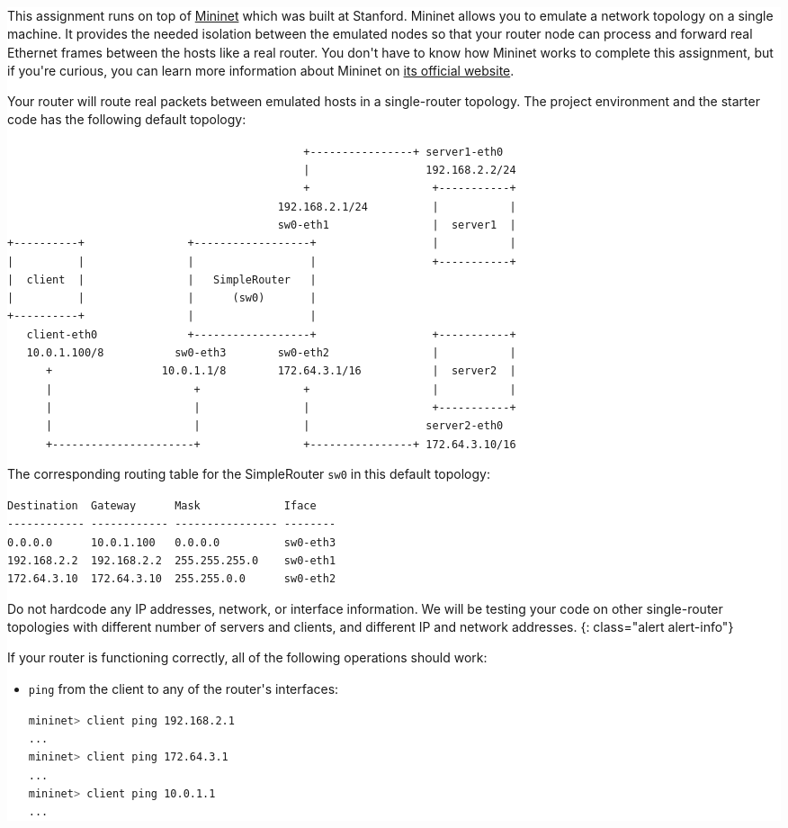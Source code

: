 This assignment runs on top of [Mininet](http://mininet.org/) which was built at Stanford.  Mininet allows you to emulate a network topology on a single machine.  It provides the needed isolation between the emulated nodes so that your router node can process and forward real Ethernet frames between the hosts like a real router.  You don't have to know how Mininet works to complete this assignment, but if you're curious, you can learn more information about Mininet on [its official website](http://mininet.org/).

Your router will route real packets between emulated hosts in a single-router topology.  The project environment and the starter code has the following default topology:

                                                  +----------------+ server1-eth0
                                                  |                  192.168.2.2/24
                                                  +                   +-----------+
                                              192.168.2.1/24          |           |
                                              sw0-eth1                |  server1  |
    +----------+                +------------------+                  |           |
    |          |                |                  |                  +-----------+
    |  client  |                |   SimpleRouter   |
    |          |                |      (sw0)       |
    +----------+                |                  |
       client-eth0              +------------------+                  +-----------+
       10.0.1.100/8           sw0-eth3        sw0-eth2                |           |
          +                 10.0.1.1/8        172.64.3.1/16           |  server2  |
          |                      +                +                   |           |
          |                      |                |                   +-----------+
          |                      |                |                  server2-eth0
          +----------------------+                +----------------+ 172.64.3.10/16

The corresponding routing table for the SimpleRouter `sw0` in this default topology:

    Destination  Gateway      Mask             Iface
    ------------ ------------ ---------------- --------
    0.0.0.0      10.0.1.100   0.0.0.0          sw0-eth3
    192.168.2.2  192.168.2.2  255.255.255.0    sw0-eth1
    172.64.3.10  172.64.3.10  255.255.0.0      sw0-eth2

Do not hardcode any IP addresses, network, or interface information.  We will be testing your code on other single-router topologies with different number of servers and clients, and different IP and network addresses.
{: class="alert alert-info"}

If your router is functioning correctly, all of the following operations should work:

- `ping` from the client to any of the router's interfaces:

    ```bash
    mininet> client ping 192.168.2.1
    ...
    mininet> client ping 172.64.3.1
    ...
    mininet> client ping 10.0.1.1
    ...
    ```
